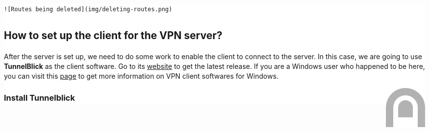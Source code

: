     ![Routes being deleted](img/deleting-routes.png)

## How to set up the client for the VPN server?

After the server is set up, we need to do some work to enable the client to connect to the server. In this case, we are going to use **TunnelBlick** as the client software.  Go to its [website](https://tunnelblick.net/) to get the latest release. If you are a Windows user who happened to be here, you can visit this [page](https://docs.aws.amazon.com/vpn/latest/clientvpn-user/windows.html) to get more information on VPN client softwares for Windows.

<a href="https://tunnelblick.net/"><img src="img/tunnelblick.png" height="80" align="right" ></img></a>

### Install Tunnelblick
